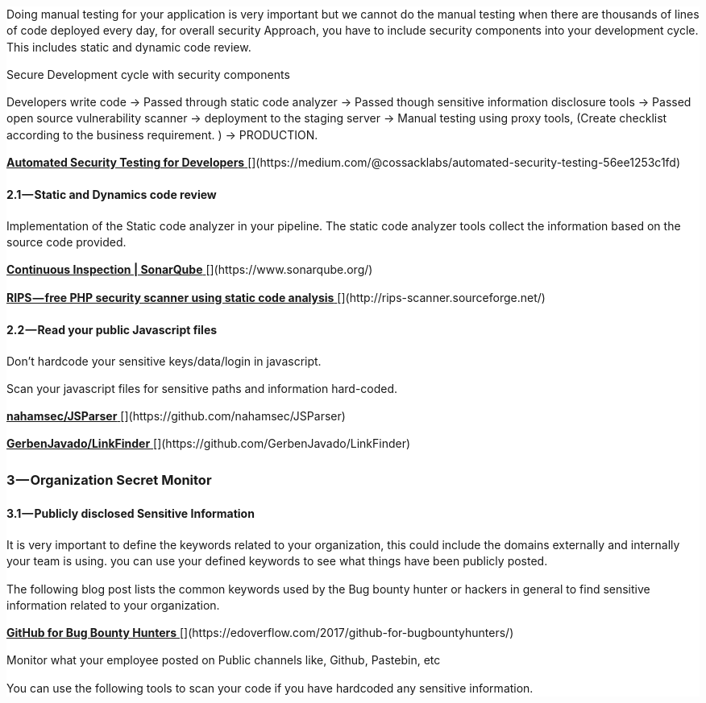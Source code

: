 Doing manual testing for your application is very important but we cannot do the manual testing when there are thousands of lines of code deployed every day, for overall security Approach, you have to include security components into your development cycle. This includes static and dynamic code review.

Secure Development cycle with security components

Developers write code → Passed through static code analyzer → Passed though sensitive information disclosure tools → Passed open source vulnerability scanner → deployment to the staging server → Manual testing using proxy tools, (Create checklist according to the business requirement. ) → PRODUCTION.

[**Automated Security Testing for Developers**  ](https://medium.com/@cossacklabs/automated-security-testing-56ee1253c1fd "https://medium.com/@cossacklabs/automated-security-testing-56ee1253c1fd")[](https://medium.com/@cossacklabs/automated-security-testing-56ee1253c1fd)

#### 2.1 — Static and Dynamics code review

Implementation of the Static code analyzer in your pipeline. The static code analyzer tools collect the information based on the source code provided.

[**Continuous Inspection | SonarQube**  ](https://www.sonarqube.org/ "https://www.sonarqube.org/")[](https://www.sonarqube.org/)

[**RIPS — free PHP security scanner using static code analysis**  ](http://rips-scanner.sourceforge.net/ "http://rips-scanner.sourceforge.net/")[](http://rips-scanner.sourceforge.net/)

#### **2.2 — Read your public Javascript files**

Don’t hardcode your sensitive keys/data/login in javascript.

Scan your javascript files for sensitive paths and information hard-coded.

[**nahamsec/JSParser**  ](https://github.com/nahamsec/JSParser "https://github.com/nahamsec/JSParser")[](https://github.com/nahamsec/JSParser)

[**GerbenJavado/LinkFinder**  ](https://github.com/GerbenJavado/LinkFinder "https://github.com/GerbenJavado/LinkFinder")[](https://github.com/GerbenJavado/LinkFinder)

### 3 — Organization Secret Monitor

#### 3.1 — Publicly disclosed Sensitive Information

It is very important to define the keywords related to your organization, this could include the domains externally and internally your team is using. you can use your defined keywords to see what things have been publicly posted.

The following blog post lists the common keywords used by the Bug bounty hunter or hackers in general to find sensitive information related to your organization.

[**GitHub for Bug Bounty Hunters**  ](https://edoverflow.com/2017/github-for-bugbountyhunters/ "https://edoverflow.com/2017/github-for-bugbountyhunters/")[](https://edoverflow.com/2017/github-for-bugbountyhunters/)

Monitor what your employee posted on Public channels like, Github, Pastebin, etc

You can use the following tools to scan your code if you have hardcoded any sensitive information.
